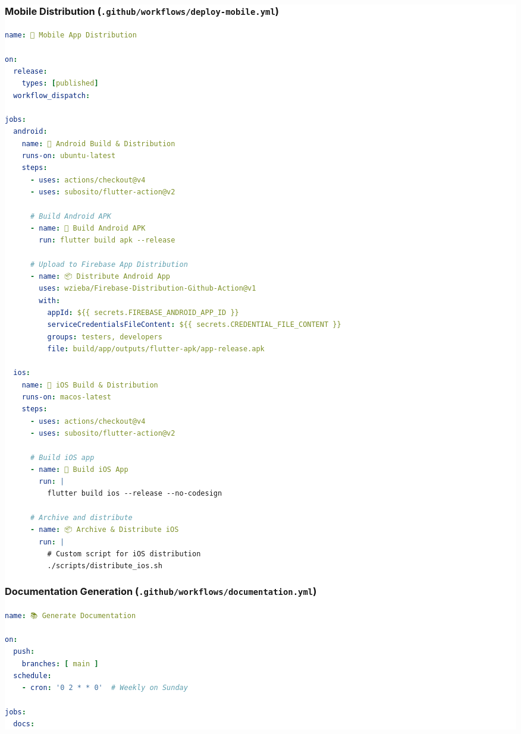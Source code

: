 ### **Mobile Distribution (`.github/workflows/deploy-mobile.yml`)**
```yaml
name: 📱 Mobile App Distribution

on:
  release:
    types: [published]
  workflow_dispatch:

jobs:
  android:
    name: 🤖 Android Build & Distribution
    runs-on: ubuntu-latest
    steps:
      - uses: actions/checkout@v4
      - uses: subosito/flutter-action@v2
      
      # Build Android APK
      - name: 🔨 Build Android APK
        run: flutter build apk --release
      
      # Upload to Firebase App Distribution
      - name: 📦 Distribute Android App
        uses: wzieba/Firebase-Distribution-Github-Action@v1
        with:
          appId: ${{ secrets.FIREBASE_ANDROID_APP_ID }}
          serviceCredentialsFileContent: ${{ secrets.CREDENTIAL_FILE_CONTENT }}
          groups: testers, developers
          file: build/app/outputs/flutter-apk/app-release.apk

  ios:
    name: 🍎 iOS Build & Distribution
    runs-on: macos-latest
    steps:
      - uses: actions/checkout@v4
      - uses: subosito/flutter-action@v2
      
      # Build iOS app
      - name: 🔨 Build iOS App
        run: |
          flutter build ios --release --no-codesign
          
      # Archive and distribute
      - name: 📦 Archive & Distribute iOS
        run: |
          # Custom script for iOS distribution
          ./scripts/distribute_ios.sh
```

### **Documentation Generation (`.github/workflows/documentation.yml`)**
```yaml
name: 📚 Generate Documentation

on:
  push:
    branches: [ main ]
  schedule:
    - cron: '0 2 * * 0'  # Weekly on Sunday

jobs:
  docs:
```